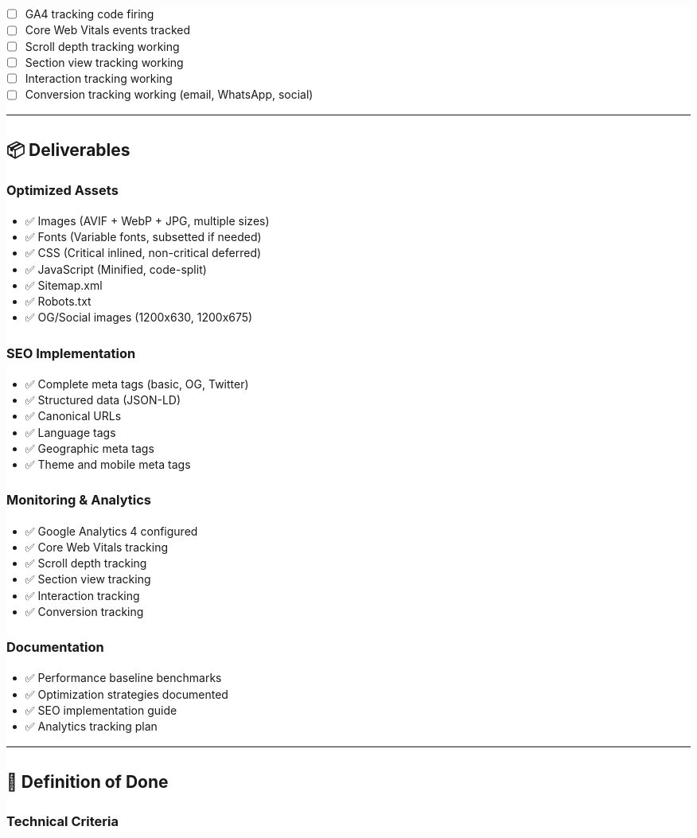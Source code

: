 - [ ] GA4 tracking code firing
- [ ] Core Web Vitals events tracked
- [ ] Scroll depth tracking working
- [ ] Section view tracking working
- [ ] Interaction tracking working
- [ ] Conversion tracking working (email, WhatsApp, social)

---

## 📦 Deliverables

### Optimized Assets

- ✅ Images (AVIF + WebP + JPG, multiple sizes)
- ✅ Fonts (Variable fonts, subsetted if needed)
- ✅ CSS (Critical inlined, non-critical deferred)
- ✅ JavaScript (Minified, code-split)
- ✅ Sitemap.xml
- ✅ Robots.txt
- ✅ OG/Social images (1200x630, 1200x675)

### SEO Implementation

- ✅ Complete meta tags (basic, OG, Twitter)
- ✅ Structured data (JSON-LD)
- ✅ Canonical URLs
- ✅ Language tags
- ✅ Geographic meta tags
- ✅ Theme and mobile meta tags

### Monitoring & Analytics

- ✅ Google Analytics 4 configured
- ✅ Core Web Vitals tracking
- ✅ Scroll depth tracking
- ✅ Section view tracking
- ✅ Interaction tracking
- ✅ Conversion tracking

### Documentation

- ✅ Performance baseline benchmarks
- ✅ Optimization strategies documented
- ✅ SEO implementation guide
- ✅ Analytics tracking plan

---

## 🚀 Definition of Done

### Technical Criteria

